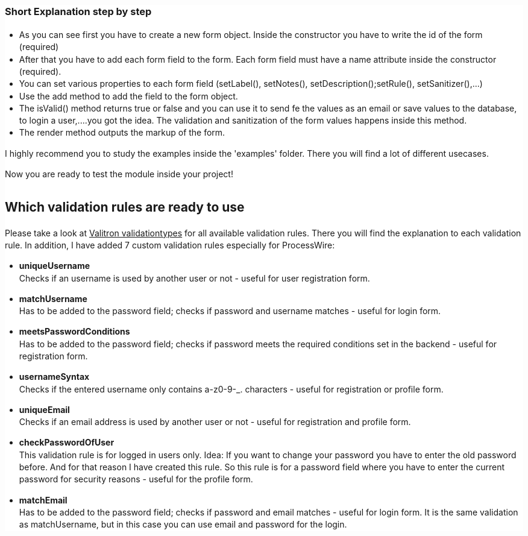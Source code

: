 ### Short Explanation step by step
* As you can see first you have to create a new form object. Inside the constructor you have to write the id of the form (required)
* After that you have to add each form field to the form. Each form field must have a name attribute inside the constructor (required).
* You can set various properties to each form field (setLabel(), setNotes(), setDescription();setRule(), setSanitizer(),...)
* Use the add method to add the field to the form object.
* The isValid() method returns true or false and you can use it to send fe the values as an email or save values to the database, to login a user,....you got the idea.
The validation and sanitization of the form values happens inside this method.
* The render method outputs the markup of the form.

I highly recommend you to study the examples inside the 'examples' folder. There you will find a lot of different usecases.

Now you are ready to test the module inside your project!

## Which validation rules are ready to use
Please take a look at [Valitron validationtypes](https://github.com/vlucas/valitron#built-in-validation-rules) for all available validation rules. There you will find the explanation to each validation rule.
In addition, I have added 7 custom validation rules especially for ProcessWire:

* **uniqueUsername**\
Checks if an username is used by another user or not - useful for user registration form.

* **matchUsername**\
Has to be added to the password field; checks if password and username matches - useful for login form.

* **meetsPasswordConditions**\
Has to be added to the password field; checks if password meets the required conditions set in the backend - useful for registration form.

* **usernameSyntax**\
Checks if the entered username only contains a-z0-9-_. characters - useful for registration or profile form.

* **uniqueEmail**\
Checks if an email address is used by another user or not - useful for registration and profile form.

* **checkPasswordOfUser**\
This validation rule is for logged in users only. Idea: If you want to change your password you have to enter the old password before.
And for that reason I have created this rule. So this rule is for a password field where you have to enter the current password for security reasons - useful for the profile form.

* **matchEmail**\
Has to be added to the password field; checks if password and email matches - useful for login form.
It is the same validation as matchUsername, but in this case you can use email and password for the login.
